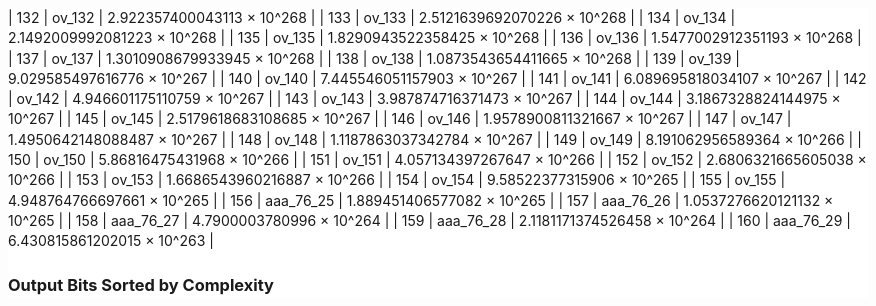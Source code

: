 | 132 | ov_132 | 2.922357400043113 × 10^268 |
| 133 | ov_133 | 2.5121639692070226 × 10^268 |
| 134 | ov_134 | 2.1492009992081223 × 10^268 |
| 135 | ov_135 | 1.8290943522358425 × 10^268 |
| 136 | ov_136 | 1.5477002912351193 × 10^268 |
| 137 | ov_137 | 1.3010908679933945 × 10^268 |
| 138 | ov_138 | 1.0873543654411665 × 10^268 |
| 139 | ov_139 | 9.029585497616776 × 10^267 |
| 140 | ov_140 | 7.445546051157903 × 10^267 |
| 141 | ov_141 | 6.089695818034107 × 10^267 |
| 142 | ov_142 | 4.946601175110759 × 10^267 |
| 143 | ov_143 | 3.987874716371473 × 10^267 |
| 144 | ov_144 | 3.1867328824144975 × 10^267 |
| 145 | ov_145 | 2.5179618683108685 × 10^267 |
| 146 | ov_146 | 1.9578900811321667 × 10^267 |
| 147 | ov_147 | 1.4950642148088487 × 10^267 |
| 148 | ov_148 | 1.1187863037342784 × 10^267 |
| 149 | ov_149 | 8.191062956589364 × 10^266 |
| 150 | ov_150 | 5.86816475431968 × 10^266 |
| 151 | ov_151 | 4.057134397267647 × 10^266 |
| 152 | ov_152 | 2.6806321665605038 × 10^266 |
| 153 | ov_153 | 1.6686543960216887 × 10^266 |
| 154 | ov_154 | 9.58522377315906 × 10^265 |
| 155 | ov_155 | 4.948764766697661 × 10^265 |
| 156 | aaa_76_25 | 1.889451406577082 × 10^265 |
| 157 | aaa_76_26 | 1.0537276620121132 × 10^265 |
| 158 | aaa_76_27 | 4.7900003780996 × 10^264 |
| 159 | aaa_76_28 | 2.1181171374526458 × 10^264 |
| 160 | aaa_76_29 | 6.430815861202015 × 10^263 |

### Output Bits Sorted by Complexity
